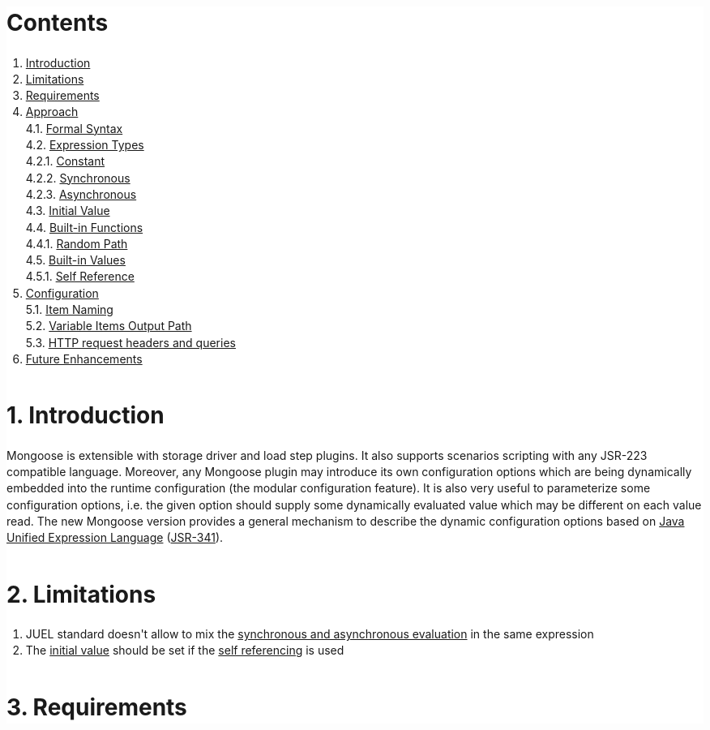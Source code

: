# Contents

1. [Introduction](#1-introduction)<br/>
2. [Limitations](#2-limitations)<br/>
3. [Requirements](#3-requirements)<br/>
4. [Approach](#4-approach)<br/>
4.1. [Formal Syntax](#41-formal-syntax)<br/>
4.2. [Expression Types](#42-expression-types)<br/>
4.2.1. [Constant](#421-constant)<br/>
4.2.2. [Synchronous](#422-synchronous)<br/>
4.2.3. [Asynchronous](#423-asynchronous)<br/>
4.3. [Initial Value](#43-initial-value)<br/>
4.4. [Built-in Functions](#44-built-in-functions)<br/>
4.4.1. [Random Path](#441-random-path)<br/>
4.5. [Built-in Values](#45-built-in-values)<br/>
4.5.1. [Self Reference](#451-self-reference)<br/>
5. [Configuration](#5-configuration)<br/>
5.1. [Item Naming](#51-item-naming)<br/>
5.2. [Variable Items Output Path](#52-variable-items-output-path)<br/>
5.3. [HTTP request headers and queries](#53-http-request-headers-and-queries)<br/>
6. [Future Enhancements](#6-future-enhancements)

# 1. Introduction

Mongoose is extensible with storage driver and load step plugins. It also supports scenarios scripting with any JSR-223
compatible language. Moreover, any Mongoose plugin may introduce its own configuration options which are being
dynamically embedded into the runtime configuration (the modular configuration feature). It is also very useful to
parameterize some configuration options, i.e. the given option should supply some dynamically evaluated value which may
be different on each value read. The new Mongoose version provides a general mechanism to describe the dynamic
configuration options based on [Java Unified Expression Language](http://juel.sourceforge.net/index.html)
([JSR-341](https://github.com/javaee/el-spec/blob/master/spec/SATCK%20JSR%20341%20Expression%20Language%203.0%202.20.13.pdf)).

# 2. Limitations

1. JUEL standard doesn't allow to mix the
   [synchronous and asynchronous evaluation](#41-synchronous-and-asynchronous-evaluation) in the same expression
2. The [initial value](#42-initial-value) should be set if the [self referencing](#431-self-referencing) is used

# 3. Requirements
